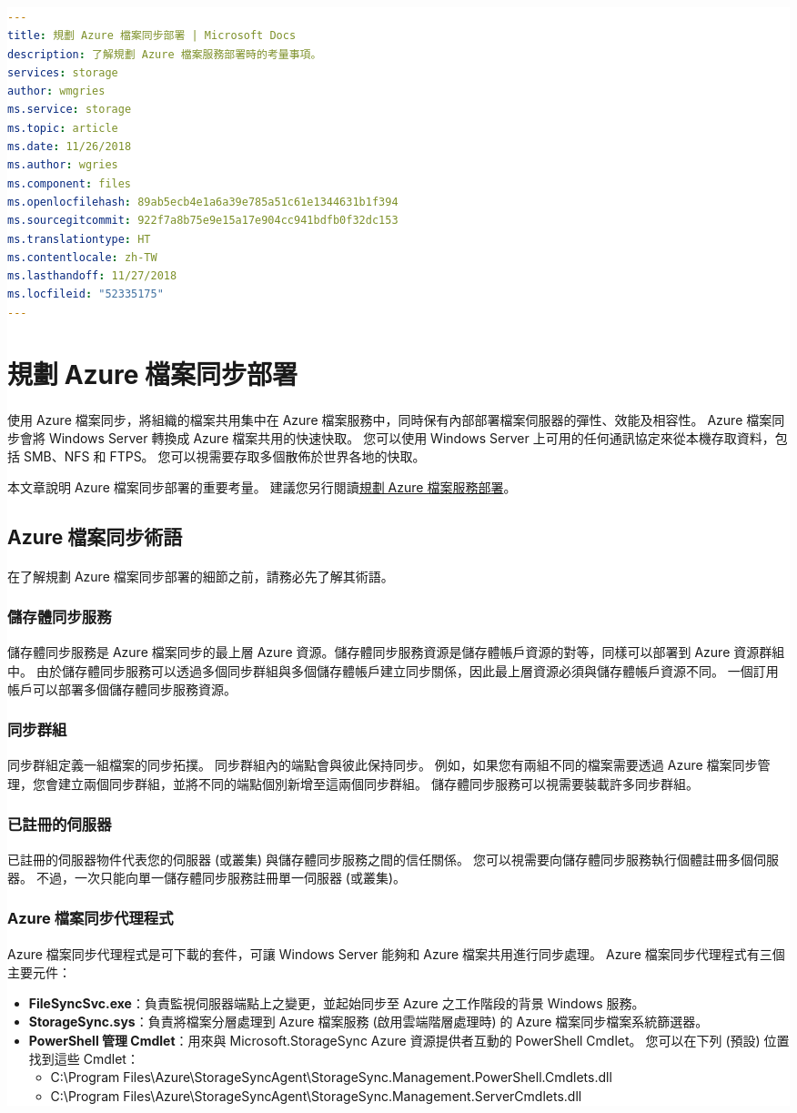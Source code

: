 ```yaml
---
title: 規劃 Azure 檔案同步部署 | Microsoft Docs
description: 了解規劃 Azure 檔案服務部署時的考量事項。
services: storage
author: wmgries
ms.service: storage
ms.topic: article
ms.date: 11/26/2018
ms.author: wgries
ms.component: files
ms.openlocfilehash: 89ab5ecb4e1a6a39e785a51c61e1344631b1f394
ms.sourcegitcommit: 922f7a8b75e9e15a17e904cc941bdfb0f32dc153
ms.translationtype: HT
ms.contentlocale: zh-TW
ms.lasthandoff: 11/27/2018
ms.locfileid: "52335175"
---
```

# <a name="planning-for-an-azure-file-sync-deployment"></a>規劃 Azure 檔案同步部署
使用 Azure 檔案同步，將組織的檔案共用集中在 Azure 檔案服務中，同時保有內部部署檔案伺服器的彈性、效能及相容性。 Azure 檔案同步會將 Windows Server 轉換成 Azure 檔案共用的快速快取。 您可以使用 Windows Server 上可用的任何通訊協定來從本機存取資料，包括 SMB、NFS 和 FTPS。 您可以視需要存取多個散佈於世界各地的快取。

本文章說明 Azure 檔案同步部署的重要考量。 建議您另行閱讀[規劃 Azure 檔案服務部署](storage-files-planning.md)。 

## <a name="azure-file-sync-terminology"></a>Azure 檔案同步術語
在了解規劃 Azure 檔案同步部署的細節之前，請務必先了解其術語。

### <a name="storage-sync-service"></a>儲存體同步服務
儲存體同步服務是 Azure 檔案同步的最上層 Azure 資源。儲存體同步服務資源是儲存體帳戶資源的對等，同樣可以部署到 Azure 資源群組中。 由於儲存體同步服務可以透過多個同步群組與多個儲存體帳戶建立同步關係，因此最上層資源必須與儲存體帳戶資源不同。 一個訂用帳戶可以部署多個儲存體同步服務資源。

### <a name="sync-group"></a>同步群組
同步群組定義一組檔案的同步拓撲。 同步群組內的端點會與彼此保持同步。 例如，如果您有兩組不同的檔案需要透過 Azure 檔案同步管理，您會建立兩個同步群組，並將不同的端點個別新增至這兩個同步群組。 儲存體同步服務可以視需要裝載許多同步群組。  

### <a name="registered-server"></a>已註冊的伺服器
已註冊的伺服器物件代表您的伺服器 (或叢集) 與儲存體同步服務之間的信任關係。 您可以視需要向儲存體同步服務執行個體註冊多個伺服器。 不過，一次只能向單一儲存體同步服務註冊單一伺服器 (或叢集)。

### <a name="azure-file-sync-agent"></a>Azure 檔案同步代理程式
Azure 檔案同步代理程式是可下載的套件，可讓 Windows Server 能夠和 Azure 檔案共用進行同步處理。 Azure 檔案同步代理程式有三個主要元件： 
- **FileSyncSvc.exe**：負責監視伺服器端點上之變更，並起始同步至 Azure 之工作階段的背景 Windows 服務。
- **StorageSync.sys**：負責將檔案分層處理到 Azure 檔案服務 (啟用雲端階層處理時) 的 Azure 檔案同步檔案系統篩選器。
- **PowerShell 管理 Cmdlet**：用來與 Microsoft.StorageSync Azure 資源提供者互動的 PowerShell Cmdlet。 您可以在下列 (預設) 位置找到這些 Cmdlet：
    - C:\Program Files\Azure\StorageSyncAgent\StorageSync.Management.PowerShell.Cmdlets.dll
    - C:\Program Files\Azure\StorageSyncAgent\StorageSync.Management.ServerCmdlets.dll

